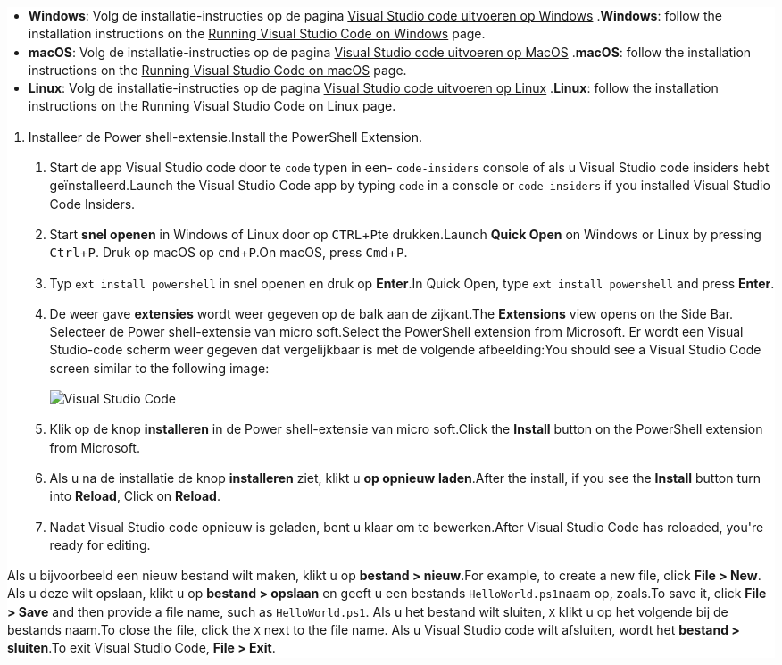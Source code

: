    - <span data-ttu-id="5a292-128">**Windows**: Volg de installatie-instructies op de pagina [Visual Studio code uitvoeren op Windows][vsc-setup-win] .</span><span class="sxs-lookup"><span data-stu-id="5a292-128">**Windows**: follow the installation instructions on the [Running Visual Studio Code on Windows][vsc-setup-win] page.</span></span>
   - <span data-ttu-id="5a292-129">**macOS**: Volg de installatie-instructies op de pagina [Visual Studio code uitvoeren op MacOS][vsc-setup-macOS] .</span><span class="sxs-lookup"><span data-stu-id="5a292-129">**macOS**: follow the installation instructions on the [Running Visual Studio Code on macOS][vsc-setup-macOS] page.</span></span>
   - <span data-ttu-id="5a292-130">**Linux**: Volg de installatie-instructies op de pagina [Visual Studio code uitvoeren op Linux][vsc-setup-linux] .</span><span class="sxs-lookup"><span data-stu-id="5a292-130">**Linux**: follow the installation instructions on the [Running Visual Studio Code on Linux][vsc-setup-linux] page.</span></span>

1. <span data-ttu-id="5a292-131">Installeer de Power shell-extensie.</span><span class="sxs-lookup"><span data-stu-id="5a292-131">Install the PowerShell Extension.</span></span>

   1. <span data-ttu-id="5a292-132">Start de app Visual Studio code door te `code` typen in een- `code-insiders` console of als u Visual Studio code insiders hebt geïnstalleerd.</span><span class="sxs-lookup"><span data-stu-id="5a292-132">Launch the Visual Studio Code app by typing `code` in a console or `code-insiders` if you installed Visual Studio Code Insiders.</span></span>
   1. <span data-ttu-id="5a292-133">Start **snel openen** in Windows of Linux door op <kbd>CTRL</kbd>+<kbd>P</kbd>te drukken.</span><span class="sxs-lookup"><span data-stu-id="5a292-133">Launch **Quick Open** on Windows or Linux by pressing <kbd>Ctrl</kbd>+<kbd>P</kbd>.</span></span> <span data-ttu-id="5a292-134">Druk op macOS op <kbd>cmd</kbd>+<kbd>P</kbd>.</span><span class="sxs-lookup"><span data-stu-id="5a292-134">On macOS, press <kbd>Cmd</kbd>+<kbd>P</kbd>.</span></span>
   1. <span data-ttu-id="5a292-135">Typ `ext install powershell` in snel openen en druk op **Enter**.</span><span class="sxs-lookup"><span data-stu-id="5a292-135">In Quick Open, type `ext install powershell` and press **Enter**.</span></span>
   1. <span data-ttu-id="5a292-136">De weer gave **extensies** wordt weer gegeven op de balk aan de zijkant.</span><span class="sxs-lookup"><span data-stu-id="5a292-136">The **Extensions** view opens on the Side Bar.</span></span> <span data-ttu-id="5a292-137">Selecteer de Power shell-extensie van micro soft.</span><span class="sxs-lookup"><span data-stu-id="5a292-137">Select the PowerShell extension from Microsoft.</span></span>
      <span data-ttu-id="5a292-138">Er wordt een Visual Studio-code scherm weer gegeven dat vergelijkbaar is met de volgende afbeelding:</span><span class="sxs-lookup"><span data-stu-id="5a292-138">You should see a Visual Studio Code screen similar to the following image:</span></span>

      ![Visual Studio Code](media/using-vscode/vscode.png)

   1. <span data-ttu-id="5a292-140">Klik op de knop **installeren** in de Power shell-extensie van micro soft.</span><span class="sxs-lookup"><span data-stu-id="5a292-140">Click the **Install** button on the PowerShell extension from Microsoft.</span></span>
   1. <span data-ttu-id="5a292-141">Als u na de installatie de knop **installeren** ziet, klikt u **op opnieuw** **laden**.</span><span class="sxs-lookup"><span data-stu-id="5a292-141">After the install, if you see the **Install** button turn into **Reload**, Click on **Reload**.</span></span>
   1. <span data-ttu-id="5a292-142">Nadat Visual Studio code opnieuw is geladen, bent u klaar om te bewerken.</span><span class="sxs-lookup"><span data-stu-id="5a292-142">After Visual Studio Code has reloaded, you're ready for editing.</span></span>

<span data-ttu-id="5a292-143">Als u bijvoorbeeld een nieuw bestand wilt maken, klikt u op **bestand > nieuw**.</span><span class="sxs-lookup"><span data-stu-id="5a292-143">For example, to create a new file, click **File > New**.</span></span> <span data-ttu-id="5a292-144">Als u deze wilt opslaan, klikt u op **bestand > opslaan** en geeft u een bestands `HelloWorld.ps1`naam op, zoals.</span><span class="sxs-lookup"><span data-stu-id="5a292-144">To save it, click **File > Save** and then provide a file name, such as `HelloWorld.ps1`.</span></span> <span data-ttu-id="5a292-145">Als u het bestand wilt sluiten, `X` klikt u op het volgende bij de bestands naam.</span><span class="sxs-lookup"><span data-stu-id="5a292-145">To close the file, click the `X` next to the file name.</span></span> <span data-ttu-id="5a292-146">Als u Visual Studio code wilt afsluiten, wordt het **bestand > sluiten**.</span><span class="sxs-lookup"><span data-stu-id="5a292-146">To exit Visual Studio Code, **File > Exit**.</span></span>


[ise]:                    ../ise/Introducing-the-Windows-PowerShell-ISE.md
[install-pscore-linux]:   ../../install/Installing-PowerShell-Core-on-Linux.md
[install-pscore-macos]:   ../../install/Installing-PowerShell-Core-on-macOS.md
[install-pscore-windows]: ../../install/Installing-PowerShell-Core-on-Windows.md
[install-winps]:          ../../install/Installing-Windows-PowerShell.md
[file-encoding]:          understanding-file-encoding.md
[vsc-ise]:                How-To-Replicate-the-ISE-Experience-In-VSCode.md
[debug]:                  https://devblogs.microsoft.com/powershell/announcing-powershell-language-support-for-visual-studio-code-and-more/
[debugging-part1]:        https://devblogs.microsoft.com/scripting/debugging-powershell-script-in-visual-studio-code-part-1/
[debugging-part2]:        https://devblogs.microsoft.com/scripting/debugging-powershell-script-in-visual-studio-code-part-2/
[editing-part1]:          https://devblogs.microsoft.com/scripting/visual-studio-code-editing-features-for-powershell-development-part-1/
[editing-part2]:          https://devblogs.microsoft.com/scripting/visual-studio-code-editing-features-for-powershell-development-part-2/
[getting-started]:        https://devblogs.microsoft.com/scripting/get-started-with-powershell-development-in-visual-studio-code/
[psdbgblog]:              https://johnpapa.net/debugging-with-visual-studio-code/
[psdbg-gh]:               https://github.com/PowerShell/vscode-powershell/tree/master/examples
[pscdn]:                  https://blogs.msdn.microsoft.com/cdndevs/2015/12/11/visual-studio-code-powershell-extension/
[Problemen met GitHub]:          https://github.com/PowerShell/vscode-powershell/issues
[GitHub issues]:          https://github.com/PowerShell/vscode-powershell/issues
[i1310]:                  https://github.com/PowerShell/vscode-powershell/issues/1310
[i606]:                   https://github.com/PowerShell/vscode-powershell/issues/606
[Visual Studio]:          https://visualstudio.microsoft.com/
[vscode]:                 https://code.visualstudio.com/
[psext]:                  https://marketplace.visualstudio.com/items?itemName=ms-vscode.PowerShell
[vsc-settings]:           https://code.visualstudio.com/docs/getstarted/settings
[vsc-setup]:              https://code.visualstudio.com/Docs/setup/setup-overview
[vsc-setup-win]:          https://code.visualstudio.com/docs/setup/windows
[vsc-setup-macos]:        https://code.visualstudio.com/docs/setup/mac
[vsc-setup-linux]:        https://code.visualstudio.com/docs/setup/linux
[psext-src]:              https://github.com/PowerShell/vscode-powershell
[troubleshooting]:        https://github.com/PowerShell/vscode-powershell/blob/master/docs/troubleshooting.md
[dev-docs]:               https://github.com/PowerShell/vscode-powershell/blob/master/docs/development.md